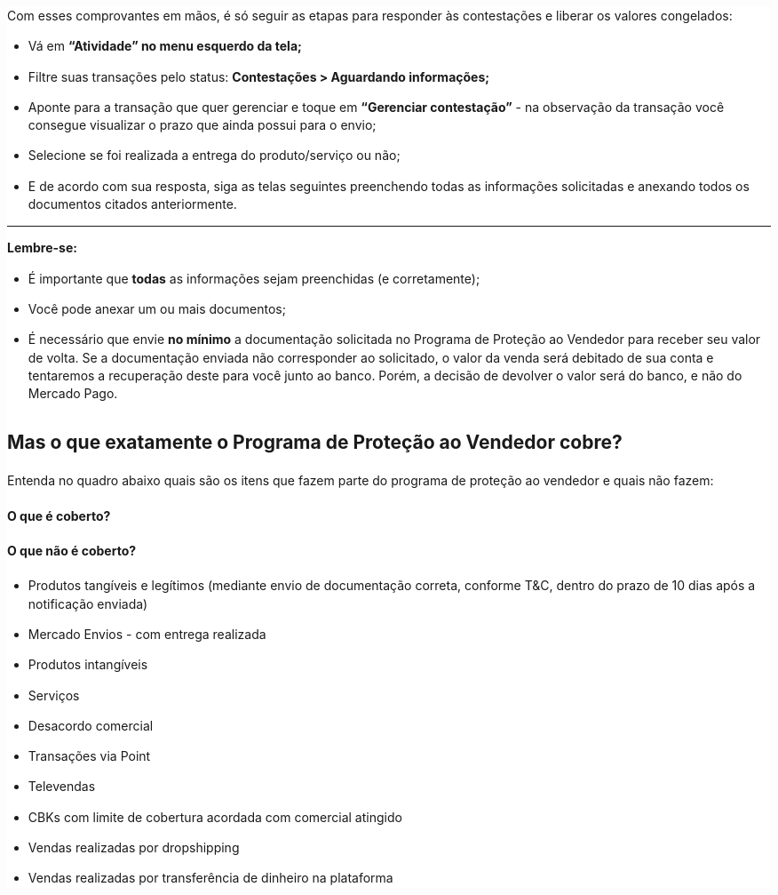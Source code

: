 Com esses comprovantes em mãos, é só seguir as etapas para responder às contestações e liberar os valores congelados:

- Vá em **“Atividade” no menu esquerdo da tela;**

- Filtre suas transações pelo status: **Contestações > Aguardando informações;**

- Aponte para a transação que quer gerenciar e toque em **“Gerenciar contestação”** - na observação da transação você consegue visualizar o prazo que ainda possui para o envio;

- Selecione se foi realizada a entrega do produto/serviço ou não;

- E de acordo com sua resposta, siga as telas seguintes preenchendo todas as informações solicitadas e anexando todos os documentos citados anteriormente.

****

**Lembre-se:**

- É importante que **todas** as informações sejam preenchidas (e corretamente);

- Você pode anexar um ou mais documentos;

- É necessário que envie **no mínimo** a documentação solicitada no Programa de Proteção ao Vendedor para receber seu valor de volta. Se a documentação enviada não corresponder ao solicitado, o valor da venda será debitado de sua conta e tentaremos a recuperação deste para você junto ao banco. Porém, a decisão de devolver o valor será do banco, e não do Mercado Pago.

[](#)
## Mas o que exatamente o Programa de Proteção ao Vendedor cobre?

Entenda no quadro abaixo quais são os itens que fazem parte do programa de proteção ao vendedor e quais não fazem:

#### O que é coberto?

#### O que não é coberto?

- Produtos tangíveis e legítimos (mediante envio de documentação correta, conforme T&C, dentro do prazo de 10 dias após a notificação enviada)

- Mercado Envios - com entrega realizada

- Produtos intangíveis 

- Serviços

- Desacordo comercial

- Transações via Point

- Televendas

- CBKs com limite de cobertura acordada com comercial atingido 

- Vendas realizadas por dropshipping

- Vendas realizadas por transferência de dinheiro na plataforma
